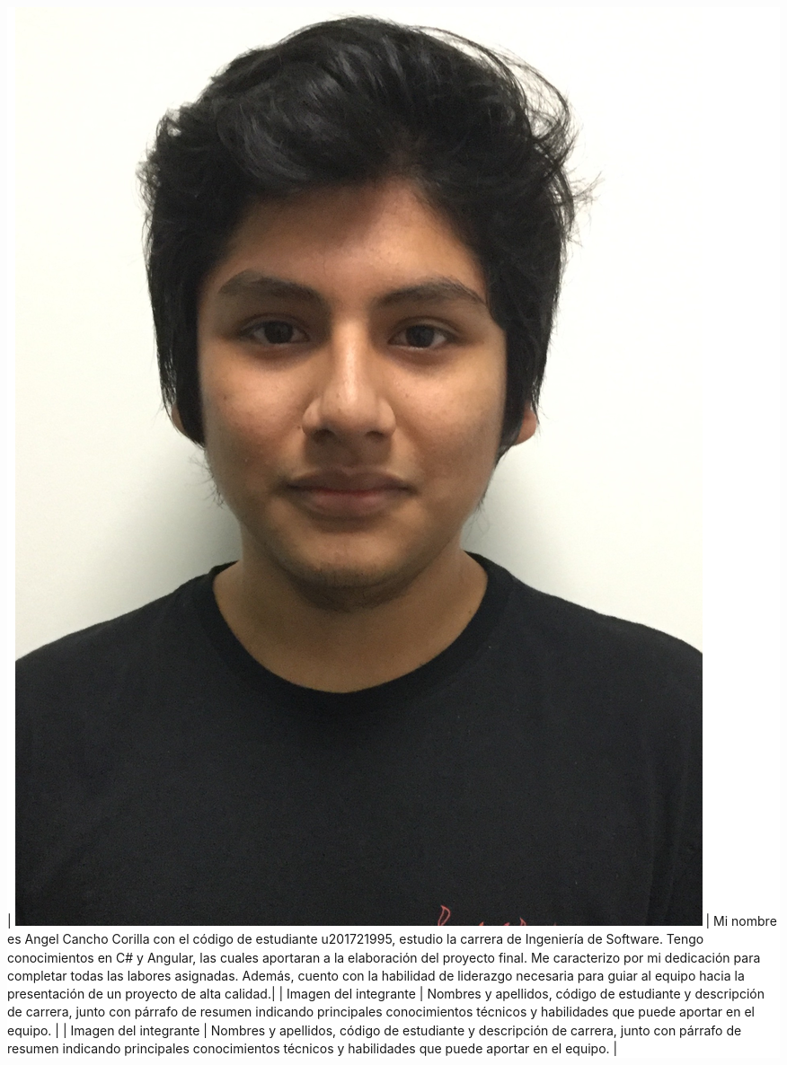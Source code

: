 | ![Angel](assets/chapter01/image.png) | Mi nombre es Angel Cancho Corilla con el código de estudiante u201721995, estudio la carrera de Ingeniería de Software. Tengo conocimientos en C# y Angular, las cuales aportaran a la elaboración del proyecto final. Me caracterizo por mi dedicación para completar todas las labores asignadas. Además, cuento con la habilidad de liderazgo necesaria para guiar al equipo hacia la presentación de un proyecto de alta calidad.|
| Imagen del integrante                               | Nombres y apellidos, código de estudiante y descripción de carrera, junto con párrafo de resumen indicando principales conocimientos técnicos y habilidades que puede aportar en el equipo. |
| Imagen del integrante                               | Nombres y apellidos, código de estudiante y descripción de carrera, junto con párrafo de resumen indicando principales conocimientos técnicos y habilidades que puede aportar en el equipo. |
